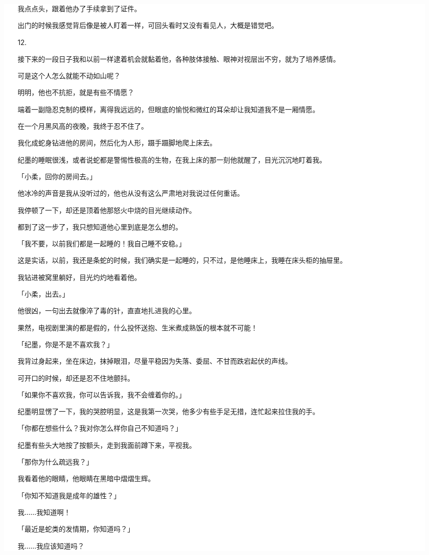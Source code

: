 &emsp;&emsp;我点点头，跟着他办了手续拿到了证件。  
  
&emsp;&emsp;出门的时候我感觉背后像是被人盯着一样，可回头看时又没有看见人，大概是错觉吧。  
  
&emsp;&emsp;12.  
  
&emsp;&emsp;接下来的一段日子我和以前一样逮着机会就黏着他，各种肢体接触、眼神对视层出不穷，就为了培养感情。  
  
&emsp;&emsp;可是这个人怎么就能不动如山呢？  
  
&emsp;&emsp;明明，他也不抗拒，就是有些不情愿？  
  
&emsp;&emsp;端着一副隐忍克制的模样，离得我远远的，但眼底的愉悦和微红的耳朵却让我知道我不是一厢情愿。  
  
&emsp;&emsp;在一个月黑风高的夜晚，我终于忍不住了。  
  
&emsp;&emsp;我化成蛇身钻进他的房间，然后化为人形，蹑手蹑脚地爬上床去。  
  
&emsp;&emsp;纪墨的睡眠很浅，或者说蛇都是警惕性极高的生物，在我上床的那一刻他就醒了，目光沉沉地盯着我。  
  
&emsp;&emsp;「小柔，回你的房间去。」  
  
&emsp;&emsp;他冰冷的声音是我从没听过的，他也从没有这么严肃地对我说过任何重话。  
  
&emsp;&emsp;我停顿了一下，却还是顶着他那怒火中烧的目光继续动作。  
  
&emsp;&emsp;都到了这一步了，我只想知道他心里到底是怎么想的。  
  
&emsp;&emsp;「我不要，以前我们都是一起睡的！我自己睡不安稳。」  
  
&emsp;&emsp;这是实话，以前，我还是条蛇的时候，我们确实是一起睡的，只不过，是他睡床上，我睡在床头柜的抽屉里。  
  
&emsp;&emsp;我钻进被窝里躺好，目光灼灼地看着他。  
  
&emsp;&emsp;「小柔，出去。」  
  
&emsp;&emsp;他很凶，一句出去就像淬了毒的针，直直地扎进我的心里。  
  
&emsp;&emsp;果然，电视剧里演的都是假的，什么投怀送抱、生米煮成熟饭的根本就不可能！  
  
&emsp;&emsp;「纪墨，你是不是不喜欢我？」  
  
&emsp;&emsp;我背过身起来，坐在床边，抹掉眼泪，尽量平稳因为失落、委屈、不甘而跌宕起伏的声线。  
  
&emsp;&emsp;可开口的时候，却还是忍不住地颤抖。  
  
&emsp;&emsp;「如果你不喜欢我，你可以告诉我，我不会缠着你的。」  
  
&emsp;&emsp;纪墨明显愣了一下，我的哭腔明显，这是我第一次哭，他多少有些手足无措，连忙起来拉住我的手。  
  
&emsp;&emsp;「你都在想些什么？我对你怎么样你自己不知道吗？」  
  
&emsp;&emsp;纪墨有些头大地按了按额头，走到我面前蹲下来，平视我。  
  
&emsp;&emsp;「那你为什么疏远我？」  
  
&emsp;&emsp;我看着他的眼睛，他眼睛在黑暗中熠熠生辉。  
  
&emsp;&emsp;「你知不知道我是成年的雄性？」  
  
&emsp;&emsp;我……我知道啊！  
  
&emsp;&emsp;「最近是蛇类的发情期，你知道吗？」  
  
&emsp;&emsp;我……我应该知道吗？  
  